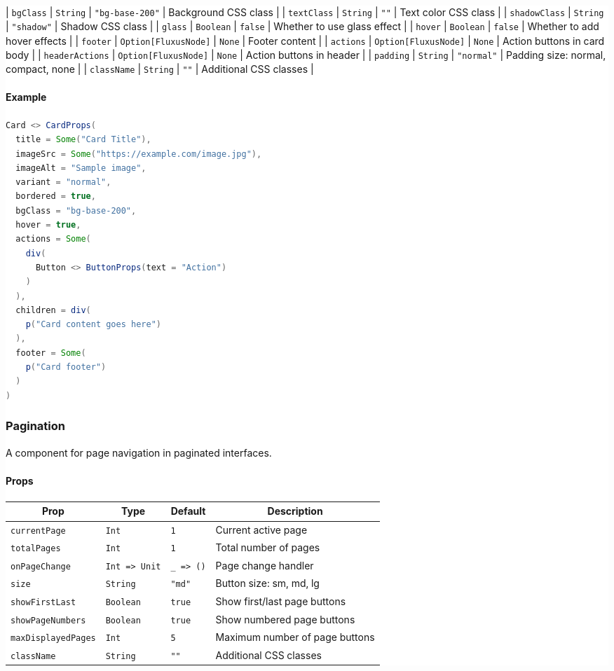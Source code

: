 | `bgClass` | `String` | `"bg-base-200"` | Background CSS class |
| `textClass` | `String` | `""` | Text color CSS class |
| `shadowClass` | `String` | `"shadow"` | Shadow CSS class |
| `glass` | `Boolean` | `false` | Whether to use glass effect |
| `hover` | `Boolean` | `false` | Whether to add hover effects |
| `footer` | `Option[FluxusNode]` | `None` | Footer content |
| `actions` | `Option[FluxusNode]` | `None` | Action buttons in card body |
| `headerActions` | `Option[FluxusNode]` | `None` | Action buttons in header |
| `padding` | `String` | `"normal"` | Padding size: normal, compact, none |
| `className` | `String` | `""` | Additional CSS classes |

#### Example

```scala
Card <> CardProps(
  title = Some("Card Title"),
  imageSrc = Some("https://example.com/image.jpg"),
  imageAlt = "Sample image",
  variant = "normal",
  bordered = true,
  bgClass = "bg-base-200",
  hover = true,
  actions = Some(
    div(
      Button <> ButtonProps(text = "Action")
    )
  ),
  children = div(
    p("Card content goes here")
  ),
  footer = Some(
    p("Card footer")
  )
)
```

### Pagination

A component for page navigation in paginated interfaces.

#### Props

| Prop | Type | Default | Description |
|------|------|---------|-------------|
| `currentPage` | `Int` | `1` | Current active page |
| `totalPages` | `Int` | `1` | Total number of pages |
| `onPageChange` | `Int => Unit` | `_ => ()` | Page change handler |
| `size` | `String` | `"md"` | Button size: sm, md, lg |
| `showFirstLast` | `Boolean` | `true` | Show first/last page buttons |
| `showPageNumbers` | `Boolean` | `true` | Show numbered page buttons |
| `maxDisplayedPages` | `Int` | `5` | Maximum number of page buttons |
| `className` | `String` | `""` | Additional CSS classes |
